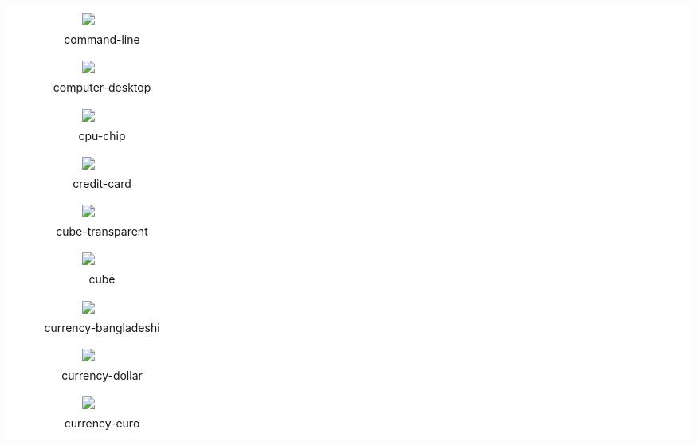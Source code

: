 <div style="flex: 1 0 auto; display: flex; width: 240px; flex-direction: column; align-items: center; gap: 8px; padding-top: 8px; padding-bottom: 8px; ">
    <img src="https://raw.githubusercontent.com/JuroOravec/djc-heroicons/main/assets/outline_command-line.png" width="50">
    command-line
</div>

<div style="flex: 1 0 auto; display: flex; width: 240px; flex-direction: column; align-items: center; gap: 8px; padding-top: 8px; padding-bottom: 8px; ">
    <img src="https://raw.githubusercontent.com/JuroOravec/djc-heroicons/main/assets/outline_computer-desktop.png" width="50">
    computer-desktop
</div>

<div style="flex: 1 0 auto; display: flex; width: 240px; flex-direction: column; align-items: center; gap: 8px; padding-top: 8px; padding-bottom: 8px; ">
    <img src="https://raw.githubusercontent.com/JuroOravec/djc-heroicons/main/assets/outline_cpu-chip.png" width="50">
    cpu-chip
</div>

<div style="flex: 1 0 auto; display: flex; width: 240px; flex-direction: column; align-items: center; gap: 8px; padding-top: 8px; padding-bottom: 8px; ">
    <img src="https://raw.githubusercontent.com/JuroOravec/djc-heroicons/main/assets/outline_credit-card.png" width="50">
    credit-card
</div>

<div style="flex: 1 0 auto; display: flex; width: 240px; flex-direction: column; align-items: center; gap: 8px; padding-top: 8px; padding-bottom: 8px; ">
    <img src="https://raw.githubusercontent.com/JuroOravec/djc-heroicons/main/assets/outline_cube-transparent.png" width="50">
    cube-transparent
</div>

<div style="flex: 1 0 auto; display: flex; width: 240px; flex-direction: column; align-items: center; gap: 8px; padding-top: 8px; padding-bottom: 8px; ">
    <img src="https://raw.githubusercontent.com/JuroOravec/djc-heroicons/main/assets/outline_cube.png" width="50">
    cube
</div>

<div style="flex: 1 0 auto; display: flex; width: 240px; flex-direction: column; align-items: center; gap: 8px; padding-top: 8px; padding-bottom: 8px; ">
    <img src="https://raw.githubusercontent.com/JuroOravec/djc-heroicons/main/assets/outline_currency-bangladeshi.png" width="50">
    currency-bangladeshi
</div>

<div style="flex: 1 0 auto; display: flex; width: 240px; flex-direction: column; align-items: center; gap: 8px; padding-top: 8px; padding-bottom: 8px; ">
    <img src="https://raw.githubusercontent.com/JuroOravec/djc-heroicons/main/assets/outline_currency-dollar.png" width="50">
    currency-dollar
</div>

<div style="flex: 1 0 auto; display: flex; width: 240px; flex-direction: column; align-items: center; gap: 8px; padding-top: 8px; padding-bottom: 8px; ">
    <img src="https://raw.githubusercontent.com/JuroOravec/djc-heroicons/main/assets/outline_currency-euro.png" width="50">
    currency-euro
</div>
